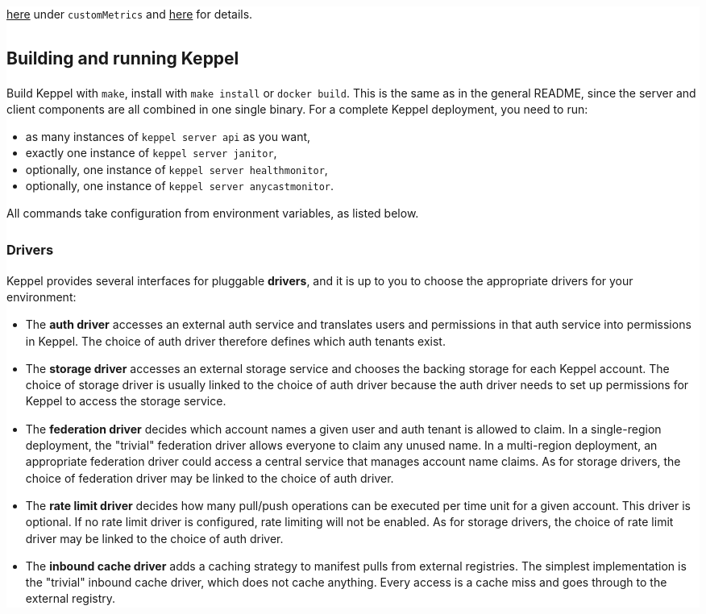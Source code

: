 [here](https://github.com/sapcc/helm-charts/blob/master/openstack/keppel/values.yaml) under `customMetrics` and
[here](https://github.com/sapcc/helm-charts/blob/master/openstack/keppel/alerts/openstack/janitor.alerts) for details.

## Building and running Keppel

Build Keppel with `make`, install with `make install` or `docker build`. This is the same as in the general README,
since the server and client components are all combined in one single binary. For a complete Keppel deployment, you need
to run:

- as many instances of `keppel server api` as you want,
- exactly one instance of `keppel server janitor`,
- optionally, one instance of `keppel server healthmonitor`,
- optionally, one instance of `keppel server anycastmonitor`.

All commands take configuration from environment variables, as listed below.

### Drivers

Keppel provides several interfaces for pluggable **drivers**, and it is up to you to choose the appropriate drivers for
your environment:

- The **auth driver** accesses an external auth service and translates users and permissions in that auth service into
  permissions in Keppel. The choice of auth driver therefore defines which auth tenants exist.

- The **storage driver** accesses an external storage service and chooses the backing storage for each Keppel account.
  The choice of storage driver is usually linked to the choice of auth driver because the auth driver needs to set up
  permissions for Keppel to access the storage service.

- The **federation driver** decides which account names a given user and auth tenant is allowed to claim. In a
  single-region deployment, the "trivial" federation driver allows everyone to claim any unused name. In a multi-region
  deployment, an appropriate federation driver could access a central service that manages account name claims. As for
  storage drivers, the choice of federation driver may be linked to the choice of auth driver.

- The **rate limit driver** decides how many pull/push operations can be executed per time unit for a given account.
  This driver is optional. If no rate limit driver is configured, rate limiting will not be enabled. As for storage
  drivers, the choice of rate limit driver may be linked to the choice of auth driver.

- The **inbound cache driver** adds a caching strategy to manifest pulls from external registries. The simplest
  implementation is the "trivial" inbound cache driver, which does not cache anything. Every access is a cache miss and
  goes through to the external registry.
